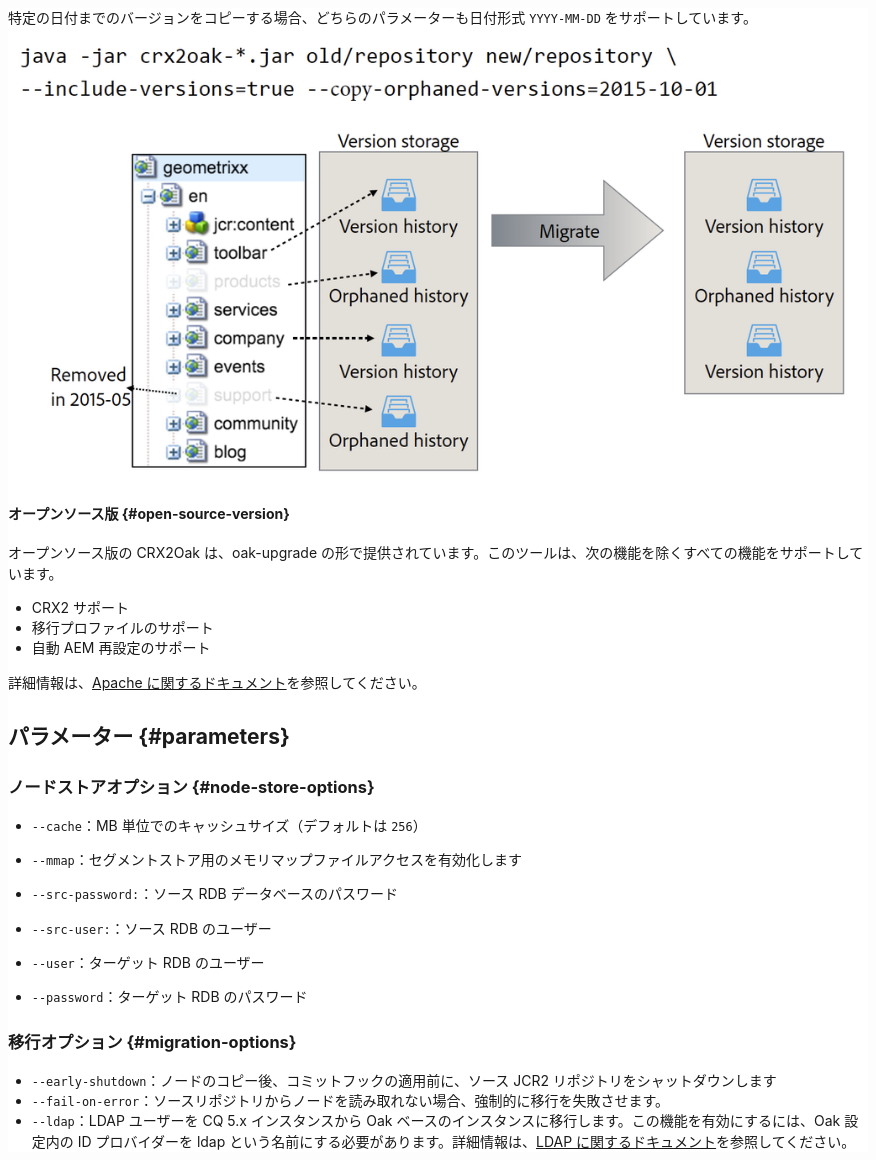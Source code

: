 特定の日付までのバージョンをコピーする場合、どちらのパラメーターも日付形式 `YYYY-MM-DD` をサポートしています。

![chlimage_1-153](assets/chlimage_1-153.png)

#### オープンソース版 {#open-source-version}

オープンソース版の CRX2Oak は、oak-upgrade の形で提供されています。このツールは、次の機能を除くすべての機能をサポートしています。

* CRX2 サポート
* 移行プロファイルのサポート
* 自動 AEM 再設定のサポート

詳細情報は、[Apache に関するドキュメント](https://jackrabbit.apache.org/oak/docs/migration.html)を参照してください。

## パラメーター {#parameters}

### ノードストアオプション {#node-store-options}

* `--cache`：MB 単位でのキャッシュサイズ（デフォルトは `256`）

* `--mmap`：セグメントストア用のメモリマップファイルアクセスを有効化します
* `--src-password:`：ソース RDB データベースのパスワード

* `--src-user:`：ソース RDB のユーザー

* `--user`：ターゲット RDB のユーザー

* `--password`：ターゲット RDB のパスワード

### 移行オプション {#migration-options}

* `--early-shutdown`：ノードのコピー後、コミットフックの適用前に、ソース JCR2 リポジトリをシャットダウンします
* `--fail-on-error`：ソースリポジトリからノードを読み取れない場合、強制的に移行を失敗させます。
* `--ldap`：LDAP ユーザーを CQ 5.x インスタンスから Oak ベースのインスタンスに移行します。この機能を有効にするには、Oak 設定内の ID プロバイダーを ldap という名前にする必要があります。詳細情報は、[LDAP に関するドキュメント](/help/sites-administering/ldap-config.md)を参照してください。
